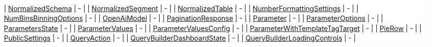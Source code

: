 | [NormalizedSchema](./api_html/internal/NormalizedSchema.md)                                               | -                                                                                                                                                                                                                   |
| [NormalizedSegment](./api_html/internal/NormalizedSegment.md)                                             | -                                                                                                                                                                                                                   |
| [NormalizedTable](./api_html/internal/NormalizedTable.md)                                                 | -                                                                                                                                                                                                                   |
| [NumberFormattingSettings](./api_html/internal/NumberFormattingSettings.md)                               | -                                                                                                                                                                                                                   |
| [NumBinsBinningOptions](./api_html/internal/NumBinsBinningOptions.md)                                     | -                                                                                                                                                                                                                   |
| [OpenAiModel](./api_html/internal/OpenAiModel.md)                                                         | -                                                                                                                                                                                                                   |
| [PaginationResponse](./api_html/internal/PaginationResponse.md)                                           | -                                                                                                                                                                                                                   |
| [Parameter](./api_html/internal/Parameter.md)                                                             | -                                                                                                                                                                                                                   |
| [ParameterOptions](./api_html/internal/ParameterOptions.md)                                               | -                                                                                                                                                                                                                   |
| [ParametersState](./api_html/internal/ParametersState.md)                                                 | -                                                                                                                                                                                                                   |
| [ParameterValues](./api_html/internal/ParameterValues.md)                                                 | -                                                                                                                                                                                                                   |
| [ParameterValuesConfig](./api_html/internal/ParameterValuesConfig.md)                                     | -                                                                                                                                                                                                                   |
| [ParameterWithTemplateTagTarget](./api_html/internal/ParameterWithTemplateTagTarget.md)                   | -                                                                                                                                                                                                                   |
| [PieRow](./api_html/internal/PieRow.md)                                                                   | -                                                                                                                                                                                                                   |
| [PublicSettings](./api_html/internal/PublicSettings.md)                                                   | -                                                                                                                                                                                                                   |
| [QueryAction](./api_html/internal/QueryAction.md)                                                         | -                                                                                                                                                                                                                   |
| [QueryBuilderDashboardState](./api_html/internal/QueryBuilderDashboardState.md)                           | -                                                                                                                                                                                                                   |
| [QueryBuilderLoadingControls](./api_html/internal/QueryBuilderLoadingControls.md)                         | -                                                                                                                                                                                                                   |